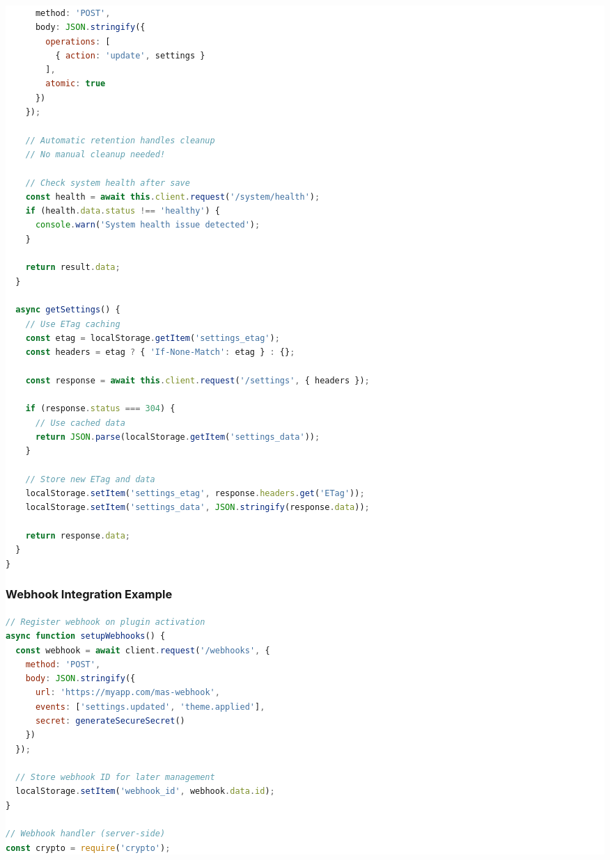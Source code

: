 ```javascript
      method: 'POST',
      body: JSON.stringify({
        operations: [
          { action: 'update', settings }
        ],
        atomic: true
      })
    });
    
    // Automatic retention handles cleanup
    // No manual cleanup needed!
    
    // Check system health after save
    const health = await this.client.request('/system/health');
    if (health.data.status !== 'healthy') {
      console.warn('System health issue detected');
    }
    
    return result.data;
  }
  
  async getSettings() {
    // Use ETag caching
    const etag = localStorage.getItem('settings_etag');
    const headers = etag ? { 'If-None-Match': etag } : {};
    
    const response = await this.client.request('/settings', { headers });
    
    if (response.status === 304) {
      // Use cached data
      return JSON.parse(localStorage.getItem('settings_data'));
    }
    
    // Store new ETag and data
    localStorage.setItem('settings_etag', response.headers.get('ETag'));
    localStorage.setItem('settings_data', JSON.stringify(response.data));
    
    return response.data;
  }
}
```

### Webhook Integration Example

```javascript
// Register webhook on plugin activation
async function setupWebhooks() {
  const webhook = await client.request('/webhooks', {
    method: 'POST',
    body: JSON.stringify({
      url: 'https://myapp.com/mas-webhook',
      events: ['settings.updated', 'theme.applied'],
      secret: generateSecureSecret()
    })
  });
  
  // Store webhook ID for later management
  localStorage.setItem('webhook_id', webhook.data.id);
}

// Webhook handler (server-side)
const crypto = require('crypto');

```